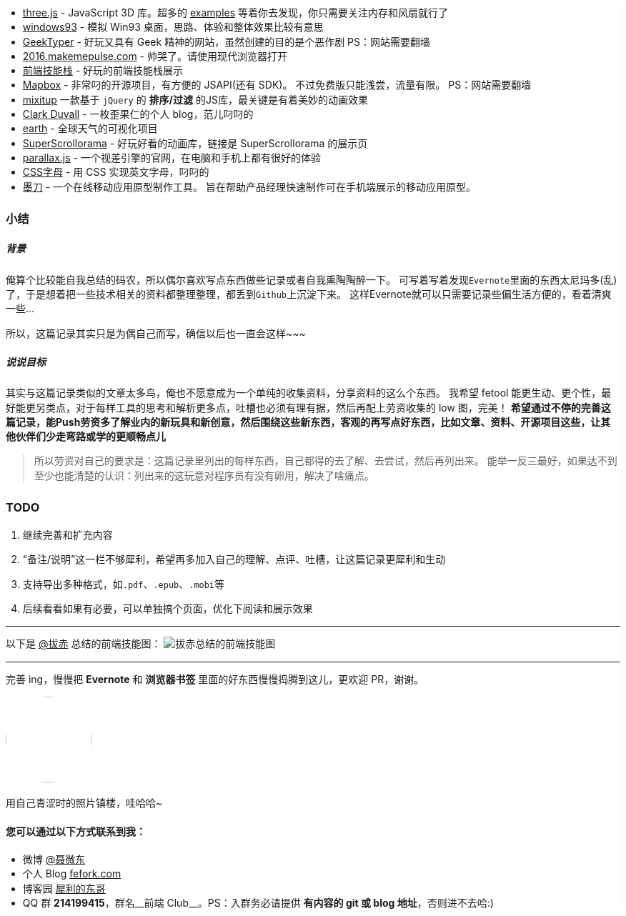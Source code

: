 - [three.js](https://github.com/mrdoob/three.js) - JavaScript 3D 库。超多的 [examples](http://threejs.org/examples/) 等着你去发现，你只需要关注内存和风扇就行了
- [windows93](http://www.windows93.net/) - 模拟 Win93 桌面，思路、体验和整体效果比较有意思
- [GeekTyper](http://geektyper.com/) - 好玩又具有 Geek 精神的网站，虽然创建的目的是个恶作剧 PS：网站需要翻墙
- [2016.makemepulse.com](http://2016.makemepulse.com/) - 帅哭了。请使用现代浏览器打开
- [前端技能栈](http://skill.phodal.com/) - 好玩的前端技能栈展示
- [Mapbox](https://www.mapbox.com/) - 非常叼的开源项目，有方便的 JSAPI(还有 SDK)。 不过免费版只能浅尝，流量有限。 PS：网站需要翻墙
- [mixitup](https://mixitup.kunkalabs.com/) 一款基于 ```jQuery``` 的 **排序/过滤** 的JS库，最关键是有着美妙的动画效果
- [Clark Duvall](http://www.clarkduvall.com/) - 一枚歪果仁的个人 blog，范儿叼叼的
- [earth](https://github.com/cambecc/earth) - 全球天气的可视化项目
- [SuperScrollorama](http://johnpolacek.github.io/superscrollorama/) - 好玩好看的动画库，链接是 SuperScrollorama 的展示页
- [parallax.js](http://matthew.wagerfield.com/parallax/) - 一个视差引擎的官网，在电脑和手机上都有很好的体验
- [CSS字母](http://yusugomori.com/projects/css-sans/fonts) - 用 CSS 实现英文字母，叼叼的
- [墨刀](https://modao.cc/) - 一个在线移动应用原型制作工具。 旨在帮助产品经理快速制作可在手机端展示的移动应用原型。

<h3 id="summary">小结</h3>

##### 背景
  俺算个比较能自我总结的码农，所以偶尔喜欢写点东西做些记录或者自我熏陶陶醉一下。
  可写着写着发现```Evernote```里面的东西太尼玛多(乱)了，于是想着把一些技术相关的资料都整理整理，都丢到```Github```上沉淀下来。 这样Evernote就可以只需要记录些偏生活方便的，看着清爽一些...

  所以，这篇记录其实只是为偶自己而写，确信以后也一直会这样~~~

##### 说说目标
  其实与这篇记录类似的文章太多鸟，俺也不愿意成为一个单纯的收集资料，分享资料的这么个东西。
  我希望 fetool 能更生动、更个性，最好能更另类点，对于每样工具的思考和解析更多点，吐槽也必须有理有据，然后再配上劳资收集的 low 图，完美！
  __希望通过不停的完善这篇记录，能Push劳资多了解业内的新玩具和新创意，然后围绕这些新东西，客观的再写点好东西，比如文章、资料、开源项目这些，让其他伙伴们少走弯路或学的更顺畅点儿__

> 所以劳资对自己的要求是：这篇记录里列出的每样东西，自己都得的去了解、去尝试，然后再列出来。 能举一反三最好，如果达不到至少也能清楚的认识：列出来的这玩意对程序员有没有卵用，解决了啥痛点。


<h3 id="todo">TODO</h3>

1. 继续完善和扩充内容

2. “备注/说明”这一栏不够犀利，希望再多加入自己的理解、点评、吐槽，让这篇记录更犀利和生动

3. 支持导出多种格式，如```.pdf```、```.epub```、```.mobi```等

4. 后续看看如果有必要，可以单独搞个页面，优化下阅读和展示效果

---

以下是 [@拔赤](http://weibo.com/jayli) 总结的前端技能图：
![拔赤总结的前端技能图](https://raw.githubusercontent.com/nieweidong/fetool/master/img/fe.jpg)

---

完善 ing，慢慢把 __Evernote__ 和 __浏览器书签__ 里面的好东西慢慢捣腾到这儿，更欢迎 PR，谢谢。

<img src="https://raw.githubusercontent.com/nieweidong/fetool/master/img/me.jpg" width="120" height="120" style="border-radius: 60px;" />

用自己青涩时的照片镇楼，哇哈哈~

#### 您可以通过以下方式联系到我：
- 微博 [@聂微东](http://weibo.com/darrencode "Darren 聂微东")
- 个人 Blog [fefork.com](http://www.fefork.com/ "一枚 Web 技术领域的手艺人")
- 博客园 [犀利的东哥](http://www.cnblogs.com/Darren_code/ "关注前端技术")
- QQ 群 **214199415**，群名__前端 Club__。PS：入群务必请提供 __有内容的 git 或 blog 地址__，否则进不去哈:)
